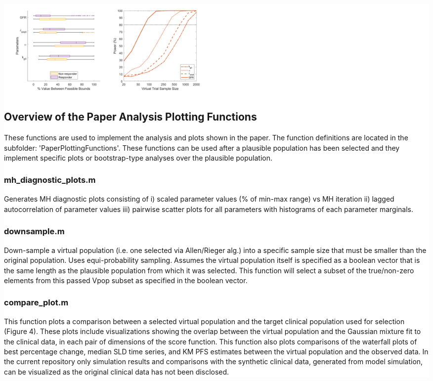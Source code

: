 <img src="./Figures/Fig6_Parameter_Analysis.png" alt="Fig5" width="50%"/>


## Overview of the Paper Analysis Plotting Functions 

These functions are used to implement the analysis and plots shown in 
the paper. The function definitions are located in the subfolder:
'PaperPlottingFunctions'. These functions can be used after a
plausible population has been selected and they  implement
specific plots or bootstrap-type analyses over the plausible population. 

### mh_diagnostic_plots.m

Generates MH diagnostic plots consisting of i) scaled parameter values
(% of min-max range) vs MH iteration ii) lagged autocorrelation of
parameter values iii) pairwise scatter plots for all parameters with
histograms of each parameter marginals. 

### downsample.m

Down-sample a virtual population (i.e. one selected via Allen/Rieger alg.)
into a specific sample size that must be smaller than the original
population. Uses equi-probability sampling. Assumes the virtual
population itself is specified as a boolean vector that is the same
length as the plausible population from which it was selected. This
function will select a subset of the true/non-zero elements from this
passed Vpop subset as specified in the boolean vector.

### compare_plot.m

This function plots a comparison between a selected virtual
population and the target clinical population used for selection (Figure 4).
These plots include visualizations showing the overlap between the
virtual population and the Gaussian mixture fit to the clinical data,
in each pair of dimensions of the score function. This function also 
plots comparisons of the waterfall plots of best percentage change, median SLD time series, and 
KM PFS estimates between the virtual population and the observed data. 
In the current repository only simulation results and comparisons with
the synthetic clinical data, generated from model simulation, can be
visualized as the original clinical data has not been disclosed.
